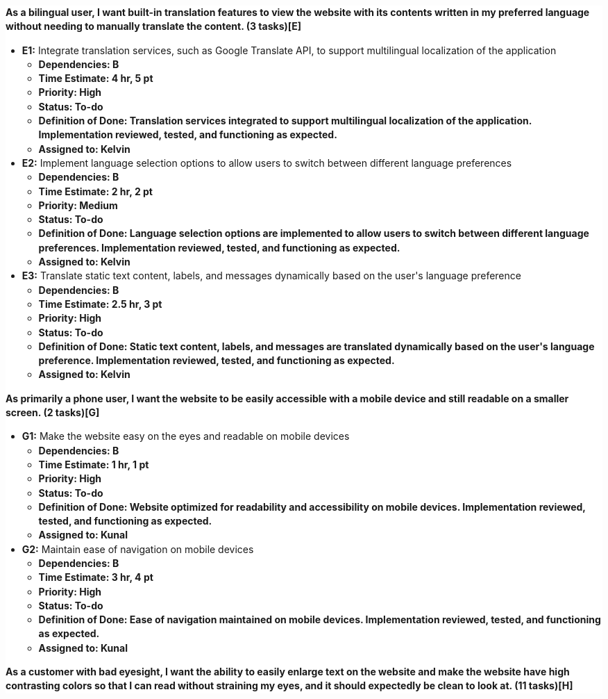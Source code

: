 **As a bilingual user, I want built-in translation features to view the website with its contents written in my preferred language without needing to manually translate the content. (3 tasks)[E]**

- **E1:** Integrate translation services, such as Google Translate API, to support multilingual localization of the application
  - **Dependencies: B**
  - **Time Estimate: 4 hr, 5 pt**
  - **Priority: High**
  - **Status: To-do**
  - **Definition of Done: Translation services integrated to support multilingual localization of the application. Implementation reviewed, tested, and functioning as expected.**
  - **Assigned to: Kelvin**
- **E2:** Implement language selection options to allow users to switch between different language preferences
  - **Dependencies: B**
  - **Time Estimate: 2 hr, 2 pt**
  - **Priority: Medium**
  - **Status: To-do**
  - **Definition of Done: Language selection options are implemented to allow users to switch between different language preferences. Implementation reviewed, tested, and functioning as expected.**
  - **Assigned to: Kelvin**
- **E3:** Translate static text content, labels, and messages dynamically based on the user's language preference
  - **Dependencies: B**
  - **Time Estimate: 2.5 hr, 3 pt**
  - **Priority: High**
  - **Status: To-do**
  - **Definition of Done: Static text content, labels, and messages are translated dynamically based on the user's language preference. Implementation reviewed, tested, and functioning as expected.**
  - **Assigned to: Kelvin**

**As primarily a phone user, I want the website to be easily accessible with a mobile device and still readable on a smaller screen. (2 tasks)[G]**

- **G1:** Make the website easy on the eyes and readable on mobile devices
  - **Dependencies: B**
  - **Time Estimate: 1 hr, 1 pt**
  - **Priority: High**
  - **Status: To-do**
  - **Definition of Done: Website optimized for readability and accessibility on mobile devices. Implementation reviewed, tested, and functioning as expected.**
  - **Assigned to: Kunal**
- **G2:** Maintain ease of navigation on mobile devices
  - **Dependencies: B**
  - **Time Estimate: 3 hr, 4 pt**
  - **Priority: High**
  - **Status: To-do**
  - **Definition of Done: Ease of navigation maintained on mobile devices. Implementation reviewed, tested, and functioning as expected.**
  - **Assigned to: Kunal**

**As a customer with bad eyesight, I want the ability to easily enlarge text on the website and make the website have high contrasting colors so that I can read without straining my eyes, and it should expectedly be clean to look at. (11 tasks)[H]**
